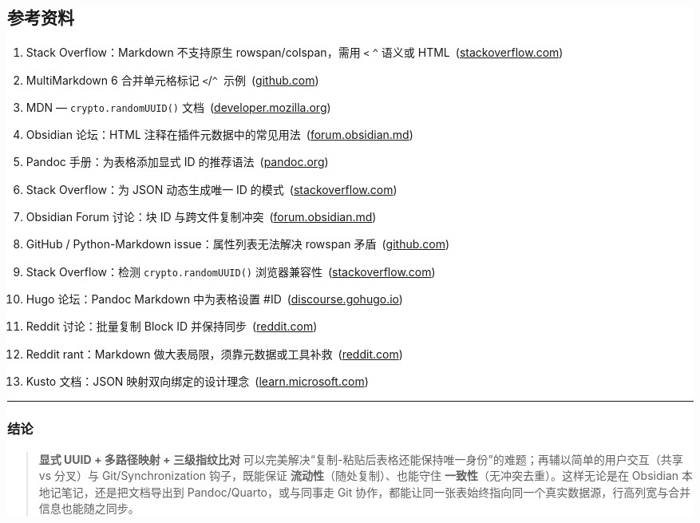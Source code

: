 
## 参考资料

1. Stack Overflow：Markdown 不支持原生 rowspan/colspan，需用 `<` `^` 语义或 HTML ([stackoverflow.com](https://stackoverflow.com/questions/46621765/can-i-merge-table-rows-in-markdown?utm_source=chatgpt.com "Can I merge table rows in markdown - github - Stack Overflow"))
    
2. MultiMarkdown 6 合并单元格标记 `<`/`^` 示例 ([github.com](https://github.com/quarto-dev/quarto-cli/discussions/8427?utm_source=chatgpt.com "How to merge table cells (horizontally and vertically)? #8427 - GitHub"))
    
3. MDN — `crypto.randomUUID()` 文档 ([developer.mozilla.org](https://developer.mozilla.org/en-US/docs/Web/API/Crypto/randomUUID?utm_source=chatgpt.com "Crypto: randomUUID() method - Web APIs | MDN"))
    
4. Obsidian 论坛：HTML 注释在插件元数据中的常见用法 ([forum.obsidian.md](https://forum.obsidian.md/t/unintended-code-blocks-due-to-html-comments-disabling-markdown-lists/29876?utm_source=chatgpt.com "Unintended Code Blocks due to HTML Comments Disabling ..."))
    
5. Pandoc 手册：为表格添加显式 ID 的推荐语法 ([pandoc.org](https://pandoc.org/MANUAL.html?utm_source=chatgpt.com "Pandoc User's Guide"))
    
6. Stack Overflow：为 JSON 动态生成唯一 ID 的模式 ([stackoverflow.com](https://stackoverflow.com/questions/60266073/setting-unique-id-to-a-table-cell-created-in-javascript-from-a-json-file?utm_source=chatgpt.com "Setting unique ID to a table cell created in JavaScript from a JSON file"))
    
7. Obsidian Forum 讨论：块 ID 与跨文件复制冲突 ([forum.obsidian.md](https://forum.obsidian.md/t/reconcile-a-duplicate-vault-copy-inside-vault/82228?utm_source=chatgpt.com "Reconcile a duplicate vault copy inside vault - Help - Obsidian Forum"))
    
8. GitHub / Python-Markdown issue：属性列表无法解决 rowspan 矛盾 ([github.com](https://github.com/Python-Markdown/markdown/issues/587?utm_source=chatgpt.com "Problems with using Attribute Lists for colspan and rowspan in tables"))
    
9. Stack Overflow：检测 `crypto.randomUUID()` 浏览器兼容性 ([stackoverflow.com](https://stackoverflow.com/questions/78245635/how-do-you-check-if-self-crypto-randomuuid-is-available-in-javascript?utm_source=chatgpt.com "How do you check if self.crypto.randomUUID() is available in ..."))
    
10. Hugo 论坛：Pandoc Markdown 中为表格设置 #ID ([discourse.gohugo.io](https://discourse.gohugo.io/t/set-id-for-table-in-pandoc-markdown/23168?utm_source=chatgpt.com "Set #id for table in Pandoc Markdown - support - HUGO"))
    
11. Reddit 讨论：批量复制 Block ID 并保持同步 ([reddit.com](https://www.reddit.com/r/ObsidianMD/comments/xqalbr/duplicate_and_keep_text_updated_from_another_note/?utm_source=chatgpt.com "Duplicate and keep text updated from another note? : r/ObsidianMD"))
    
12. Reddit rant：Markdown 做大表局限，须靠元数据或工具补救 ([reddit.com](https://www.reddit.com/r/ObsidianMD/comments/1kc2emc/does_obsidian_have_to_stick_with_markdown/?utm_source=chatgpt.com "Does Obsidian HAVE to stick with Markdown standards? (Tables rant)"))
    
13. Kusto 文档：JSON 映射双向绑定的设计理念 ([learn.microsoft.com](https://learn.microsoft.com/en-us/kusto/management/json-mapping?view=microsoft-fabric&utm_source=chatgpt.com "JSON Mapping - Kusto | Microsoft Learn"))
    

---

### 结论

> **显式 UUID + 多路径映射 + 三级指纹比对** 可以完美解决“复制-粘贴后表格还能保持唯一身份”的难题；再辅以简单的用户交互（共享 vs 分叉）与 Git/Synchronization 钩子，既能保证 **流动性**（随处复制）、也能守住 **一致性**（无冲突去重）。这样无论是在 Obsidian 本地记笔记，还是把文档导出到 Pandoc/Quarto，或与同事走 Git 协作，都能让同一张表始终指向同一个真实数据源，行高列宽与合并信息也能随之同步。